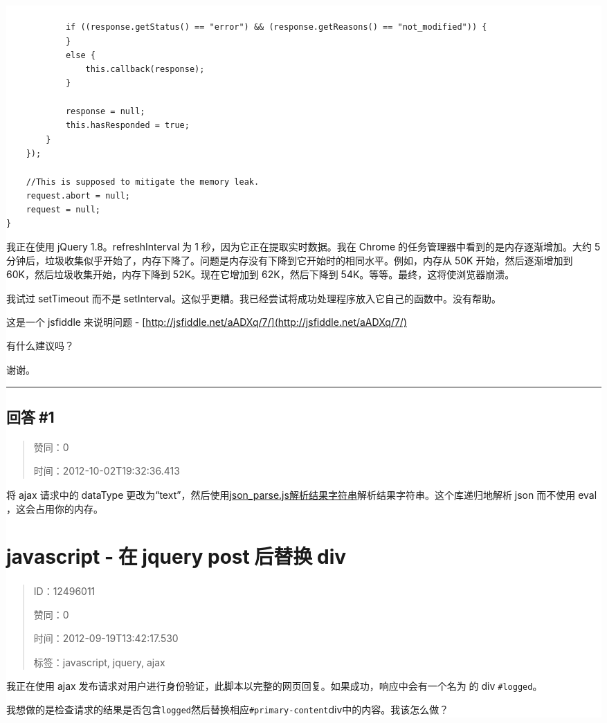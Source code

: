 ```

            if ((response.getStatus() == "error") && (response.getReasons() == "not_modified")) {
            }
            else {
                this.callback(response);
            }

            response = null;
            this.hasResponded = true;
        }
    });

    //This is supposed to mitigate the memory leak.
    request.abort = null;
    request = null;
} 
```

我正在使用 jQuery 1.8。refreshInterval 为 1 秒，因为它正在提取实时数据。我在 Chrome 的任务管理器中看到的是内存逐渐增加。大约 5 分钟后，垃圾收集似乎开始了，内存下降了。问题是内存没有下降到它开始时的相同水平。例如，内存从 50K 开始，然后逐渐增加到 60K，然后垃圾收集开始，内存下降到 52K。现在它增加到 62K，然后下降到 54K。等等。最终，这将使浏览器崩溃。

我试过 setTimeout 而不是 setInterval。这似乎更糟。我已经尝试将成功处理程序放入它自己的函数中。没有帮助。

这是一个 jsfiddle 来说明问题 - [http://jsfiddle.net/aADXq/7/](http://jsfiddle.net/aADXq/7/)

有什么建议吗？

谢谢。

* * *

## 回答 #1

> 赞同：0
> 
> 时间：2012-10-02T19:32:36.413

将 ajax 请求中的 dataType 更改为“text”，然后使用[json_parse.js解析结果字符串](https://github.com/douglascrockford/JSON-js)解析结果字符串。这个库递归地解析 json 而不使用 eval ，这会占用你的内存。

# javascript - 在 jquery post 后替换 div

> ID：12496011
> 
> 赞同：0
> 
> 时间：2012-09-19T13:42:17.530
> 
> 标签：javascript, jquery, ajax

我正在使用 ajax 发布请求对用户进行身份验证，此脚本以完整的网页回复。如果成功，响应中会有一个名为 的 div `#logged`。

我想做的是检查请求的结果是否包含`logged`然后替换相应`#primary-content`div中的内容。我该怎么做？
